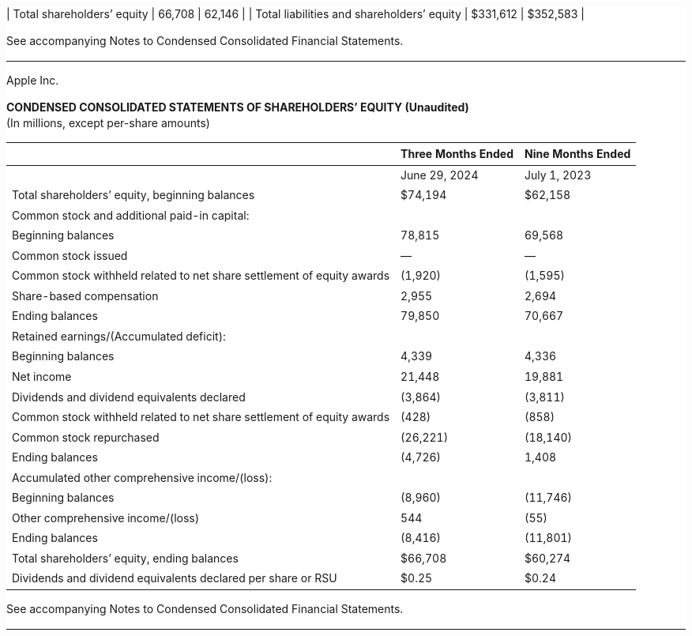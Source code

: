 | Total shareholders’ equity | 66,708    | 62,146             |
| Total liabilities and shareholders’ equity | $331,612      | $352,583           |

See accompanying Notes to Condensed Consolidated Financial Statements.

---

Apple Inc.

**CONDENSED CONSOLIDATED STATEMENTS OF SHAREHOLDERS’ EQUITY (Unaudited)**  
(In millions, except per-share amounts)

|                           | Three Months Ended | Nine Months Ended |
|---------------------------|--------------------|-------------------|
|                           | June 29, 2024 | July 1, 2023 | June 29, 2024 | July 1, 2023 |
| Total shareholders’ equity, beginning balances | $74,194       | $62,158      | $62,146      | $50,672      |
| Common stock and additional paid-in capital: |                |               |              |              |
| Beginning balances       | 78,815         | 69,568        | 73,812        | 64,849        |
| Common stock issued      | —              | —             | 752           | 690           |
| Common stock withheld related to net share settlement of equity awards | (1,920) | (1,595) | (3,802) | (3,310) |
| Share-based compensation | 2,955          | 2,694         | 9,088         | 8,438         |
| Ending balances          | 79,850         | 70,667        | 79,850        | 70,667        |
| Retained earnings/(Accumulated deficit): |                |               |              |              |
| Beginning balances       | 4,339          | 4,336         | (214)         | (3,068)       |
| Net income               | 21,448         | 19,881        | 79,000        | 74,039        |
| Dividends and dividend equivalents declared | (3,864)     | (3,811)       | (11,384)     | (11,207)     |
| Common stock withheld related to net share settlement of equity awards | (428) | (858) | (1,517) | (1,988) |
| Common stock repurchased | (26,221)       | (18,140)      | (70,611)      | (56,368)      |
| Ending balances          | (4,726)        | 1,408         | (4,726)       | 1,408         |
| Accumulated other comprehensive income/(loss): |                |               |              |              |
| Beginning balances       | (8,960)        | (11,746)      | (11,452)      | (11,109)      |
| Other comprehensive income/(loss) | 544            | (55)         | 3,036        | (692)        |
| Ending balances          | (8,416)        | (11,801)      | (8,416)       | (11,801)      |
| Total shareholders’ equity, ending balances | $66,708       | $60,274      | $66,708      | $60,274      |
| Dividends and dividend equivalents declared per share or RSU | $0.25         | $0.24         | $0.73         | $0.70         |

See accompanying Notes to Condensed Consolidated Financial Statements.

---